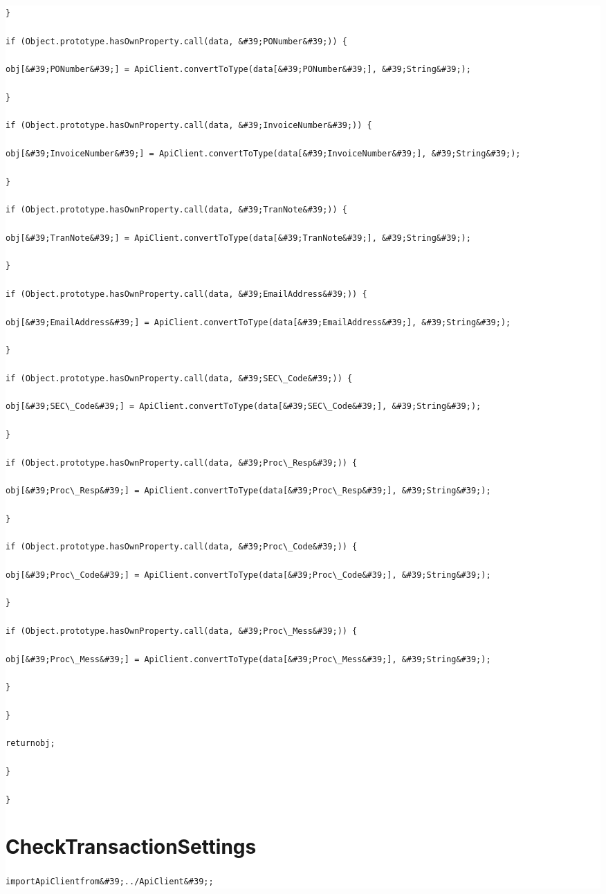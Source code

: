     }

    if (Object.prototype.hasOwnProperty.call(data, &#39;PONumber&#39;)) {

    obj[&#39;PONumber&#39;] = ApiClient.convertToType(data[&#39;PONumber&#39;], &#39;String&#39;);

    }

    if (Object.prototype.hasOwnProperty.call(data, &#39;InvoiceNumber&#39;)) {

    obj[&#39;InvoiceNumber&#39;] = ApiClient.convertToType(data[&#39;InvoiceNumber&#39;], &#39;String&#39;);

    }

    if (Object.prototype.hasOwnProperty.call(data, &#39;TranNote&#39;)) {

    obj[&#39;TranNote&#39;] = ApiClient.convertToType(data[&#39;TranNote&#39;], &#39;String&#39;);

    }

    if (Object.prototype.hasOwnProperty.call(data, &#39;EmailAddress&#39;)) {

    obj[&#39;EmailAddress&#39;] = ApiClient.convertToType(data[&#39;EmailAddress&#39;], &#39;String&#39;);

    }

    if (Object.prototype.hasOwnProperty.call(data, &#39;SEC\_Code&#39;)) {

    obj[&#39;SEC\_Code&#39;] = ApiClient.convertToType(data[&#39;SEC\_Code&#39;], &#39;String&#39;);

    }

    if (Object.prototype.hasOwnProperty.call(data, &#39;Proc\_Resp&#39;)) {

    obj[&#39;Proc\_Resp&#39;] = ApiClient.convertToType(data[&#39;Proc\_Resp&#39;], &#39;String&#39;);

    }

    if (Object.prototype.hasOwnProperty.call(data, &#39;Proc\_Code&#39;)) {

    obj[&#39;Proc\_Code&#39;] = ApiClient.convertToType(data[&#39;Proc\_Code&#39;], &#39;String&#39;);

    }

    if (Object.prototype.hasOwnProperty.call(data, &#39;Proc\_Mess&#39;)) {

    obj[&#39;Proc\_Mess&#39;] = ApiClient.convertToType(data[&#39;Proc\_Mess&#39;], &#39;String&#39;);

    }

    }

    returnobj;

    }

    }

# CheckTransactionSettings

    importApiClientfrom&#39;../ApiClient&#39;;
